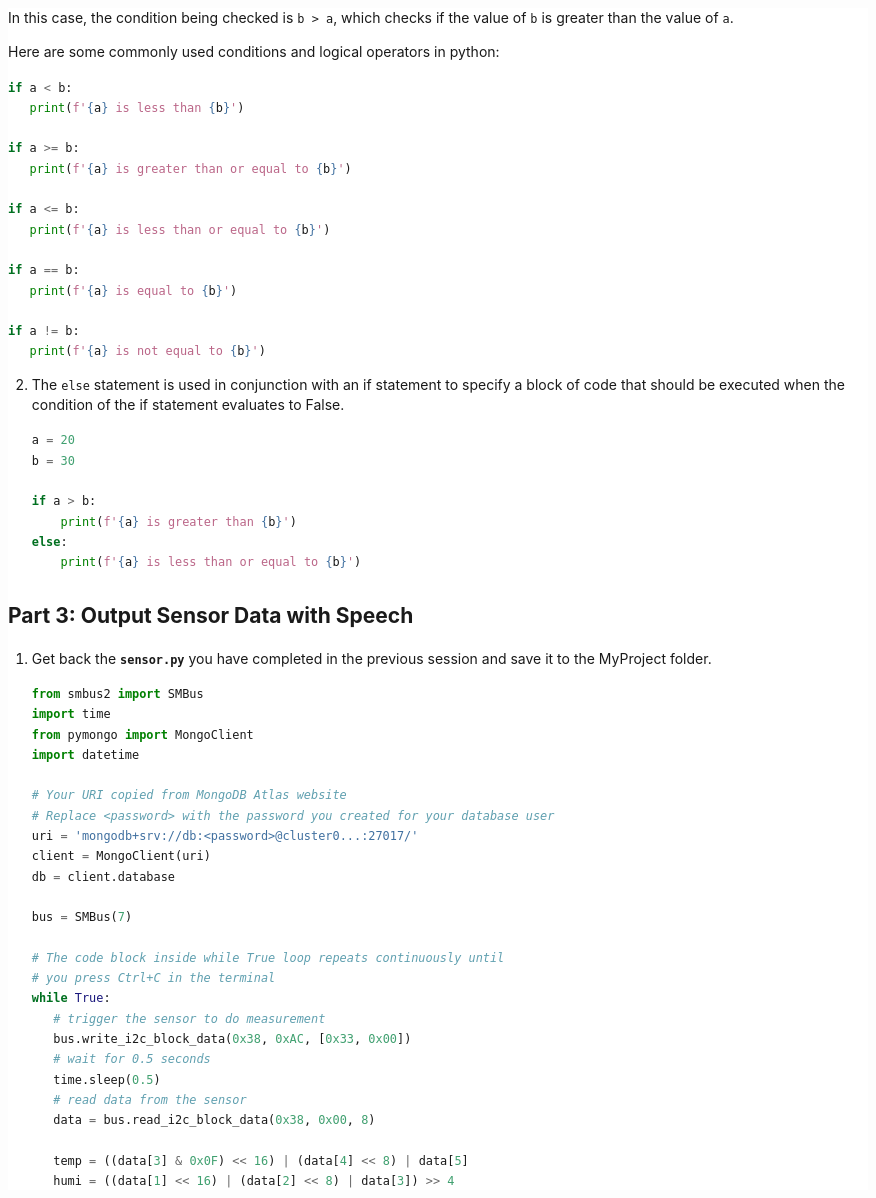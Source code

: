    In this case, the condition being checked is `b > a`, which checks if the value of `b` is greater than the value of `a`.

   Here are some commonly used conditions and logical operators in python:

   ```python
   if a < b:
      print(f'{a} is less than {b}')

   if a >= b:
      print(f'{a} is greater than or equal to {b}')

   if a <= b:
      print(f'{a} is less than or equal to {b}')

   if a == b:
      print(f'{a} is equal to {b}')

   if a != b:
      print(f'{a} is not equal to {b}')
   ```
2. The `else` statement is used in conjunction with an if statement to specify a block of code that should be executed when the condition of the if statement evaluates to False.

   ```python
   a = 20
   b = 30

   if a > b:
       print(f'{a} is greater than {b}')
   else:
       print(f'{a} is less than or equal to {b}')

   ```

## Part 3: Output Sensor Data with Speech

1. Get back the **`sensor.py`** you have completed in the previous session and save it to the MyProject folder.

   ```python
   from smbus2 import SMBus
   import time
   from pymongo import MongoClient
   import datetime

   # Your URI copied from MongoDB Atlas website
   # Replace <password> with the password you created for your database user
   uri = 'mongodb+srv://db:<password>@cluster0...:27017/'
   client = MongoClient(uri)
   db = client.database

   bus = SMBus(7)

   # The code block inside while True loop repeats continuously until 
   # you press Ctrl+C in the terminal
   while True:
      # trigger the sensor to do measurement
      bus.write_i2c_block_data(0x38, 0xAC, [0x33, 0x00]) 
      # wait for 0.5 seconds
      time.sleep(0.5)
      # read data from the sensor
      data = bus.read_i2c_block_data(0x38, 0x00, 8)

      temp = ((data[3] & 0x0F) << 16) | (data[4] << 8) | data[5]
      humi = ((data[1] << 16) | (data[2] << 8) | data[3]) >> 4
   ```